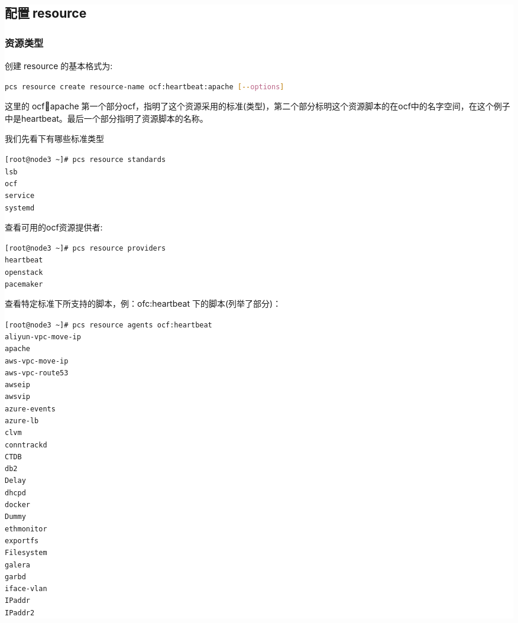 ## 配置 resource

### 资源类型

创建 resource 的基本格式为:
``` bash
pcs resource create resource-name ocf:heartbeat:apache [--options]
```
这里的 ocf:heartbeat:apache 第一个部分ocf，指明了这个资源采用的标准(类型)，第二个部分标明这个资源脚本的在ocf中的名字空间，在这个例子中是heartbeat。最后一个部分指明了资源脚本的名称。

我们先看下有哪些标准类型
``` bash
[root@node3 ~]# pcs resource standards
lsb
ocf
service
systemd
```
查看可用的ocf资源提供者:
``` bash
[root@node3 ~]# pcs resource providers
heartbeat
openstack
pacemaker
```
查看特定标准下所支持的脚本，例：ofc:heartbeat 下的脚本(列举了部分)：
``` bash
[root@node3 ~]# pcs resource agents ocf:heartbeat
aliyun-vpc-move-ip
apache
aws-vpc-move-ip
aws-vpc-route53
awseip
awsvip
azure-events
azure-lb
clvm
conntrackd
CTDB
db2
Delay
dhcpd
docker
Dummy
ethmonitor
exportfs
Filesystem
galera
garbd
iface-vlan
IPaddr
IPaddr2
```
